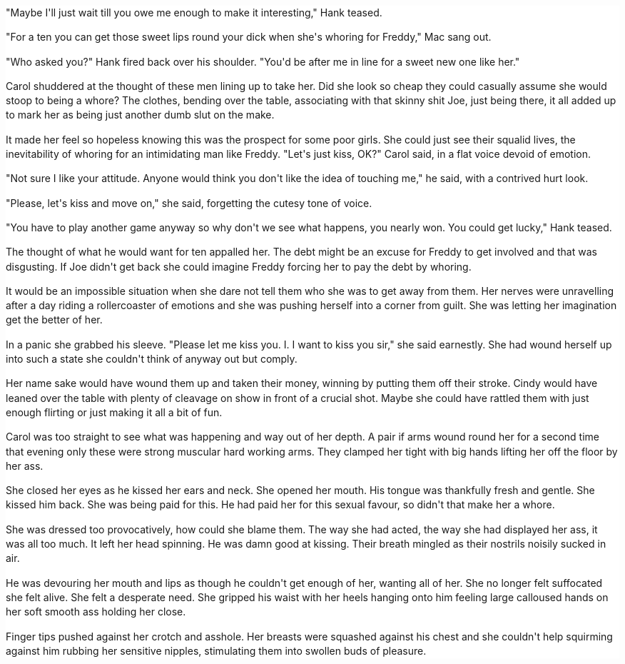  "Maybe I'll just wait till you owe me enough to make it interesting," Hank teased. 

 "For a ten you can get those sweet lips round your dick when she's whoring for Freddy," Mac sang out. 

 "Who asked you?" Hank fired back over his shoulder. "You'd be after me in line for a sweet new one like her." 

 Carol shuddered at the thought of these men lining up to take her. Did she look so cheap they could casually assume she would stoop to being a whore? The clothes, bending over the table, associating with that skinny shit Joe, just being there, it all added up to mark her as being just another dumb slut on the make. 

 It made her feel so hopeless knowing this was the prospect for some poor girls. She could just see their squalid lives, the inevitability of whoring for an intimidating man like Freddy. "Let's just kiss, OK?" Carol said, in a flat voice devoid of emotion. 

 "Not sure I like your attitude. Anyone would think you don't like the idea of touching me," he said, with a contrived hurt look. 

 "Please, let's kiss and move on," she said, forgetting the cutesy tone of voice. 

 "You have to play another game anyway so why don't we see what happens, you nearly won. You could get lucky," Hank teased. 

 The thought of what he would want for ten appalled her. The debt might be an excuse for Freddy to get involved and that was disgusting. If Joe didn't get back she could imagine Freddy forcing her to pay the debt by whoring. 

 It would be an impossible situation when she dare not tell them who she was to get away from them. Her nerves were unravelling after a day riding a rollercoaster of emotions and she was pushing herself into a corner from guilt. She was letting her imagination get the better of her. 

 In a panic she grabbed his sleeve. "Please let me kiss you. I. I want to kiss you sir," she said earnestly. She had wound herself up into such a state she couldn't think of anyway out but comply. 

 Her name sake would have wound them up and taken their money, winning by putting them off their stroke. Cindy would have leaned over the table with plenty of cleavage on show in front of a crucial shot. Maybe she could have rattled them with just enough flirting or just making it all a bit of fun. 

 Carol was too straight to see what was happening and way out of her depth. A pair if arms wound round her for a second time that evening only these were strong muscular hard working arms. They clamped her tight with big hands lifting her off the floor by her ass. 

 She closed her eyes as he kissed her ears and neck. She opened her mouth. His tongue was thankfully fresh and gentle. She kissed him back. She was being paid for this. He had paid her for this sexual favour, so didn't that make her a whore. 

 She was dressed too provocatively, how could she blame them. The way she had acted, the way she had displayed her ass, it was all too much. It left her head spinning. He was damn good at kissing. Their breath mingled as their nostrils noisily sucked in air. 

 He was devouring her mouth and lips as though he couldn't get enough of her, wanting all of her. She no longer felt suffocated she felt alive. She felt a desperate need. She gripped his waist with her heels hanging onto him feeling large calloused hands on her soft smooth ass holding her close. 

 Finger tips pushed against her crotch and asshole. Her breasts were squashed against his chest and she couldn't help squirming against him rubbing her sensitive nipples, stimulating them into swollen buds of pleasure. 
